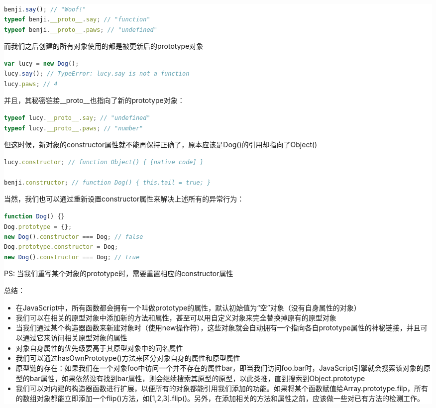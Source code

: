 ```js
benji.say(); // "Woof!"
typeof benji.__proto__.say; // "function"
typeof benji.__proto__.paws; // "undefined"
```
而我们之后创建的所有对象使用的都是被更新后的prototype对象
```js
var lucy = new Dog();
lucy.say(); // TypeError: lucy.say is not a function
lucy.paws; // 4
```
并且，其秘密链接__proto__也指向了新的prototype对象：
```js
typeof lucy.__proto__.say; // "undefined"
typeof lucy.__proto__.paws; // "number"
```
但这时候，新对象的constructor属性就不能再保持正确了，原本应该是Dog()的引用却指向了Object()
```js
lucy.constructor; // function Object() { [native code] }

benji.constructor; // function Dog() { this.tail = true; }
```
当然，我们也可以通过重新设置constructor属性来解决上述所有的异常行为：
```js
function Dog() {}
Dog.prototype = {};
new Dog().constructor === Dog; // false
Dog.prototype.constructor = Dog;
new Dog().constructor === Dog; // true
```
PS: 当我们重写某个对象的prototype时，需要重置相应的constructor属性

总结：
- 在JavaScript中，所有函数都会拥有一个叫做prototype的属性，默认初始值为“空”对象（没有自身属性的对象）
- 我们可以在相关的原型对象中添加新的方法和属性，甚至可以用自定义对象来完全替换掉原有的原型对象
- 当我们通过某个构造器函数来新建对象时（使用new操作符），这些对象就会自动拥有一个指向各自prototype属性的神秘链接，并且可以通过它来访问相关原型对象的属性
- 对象自身属性的优先级要高于其原型对象中的同名属性
- 我们可以通过hasOwnPrototype()方法来区分对象自身的属性和原型属性
- 原型链的存在：如果我们在一个对象foo中访问一个并不存在的属性bar，即当我们访问foo.bar时，JavaScript引擎就会搜索该对象的原型的bar属性，如果依然没有找到bar属性，则会继续搜索其原型的原型，以此类推，直到搜索到Object.prototype
- 我们可以对内建的构造器函数进行扩展，以便所有的对象都能引用我们添加的功能。如果将某个函数赋值给Array.prototype.filp，所有的数组对象都能立即添加一个flip()方法，如[1,2,3].flip()。另外，在添加相关的方法和属性之前，应该做一些对已有方法的检测工作。
